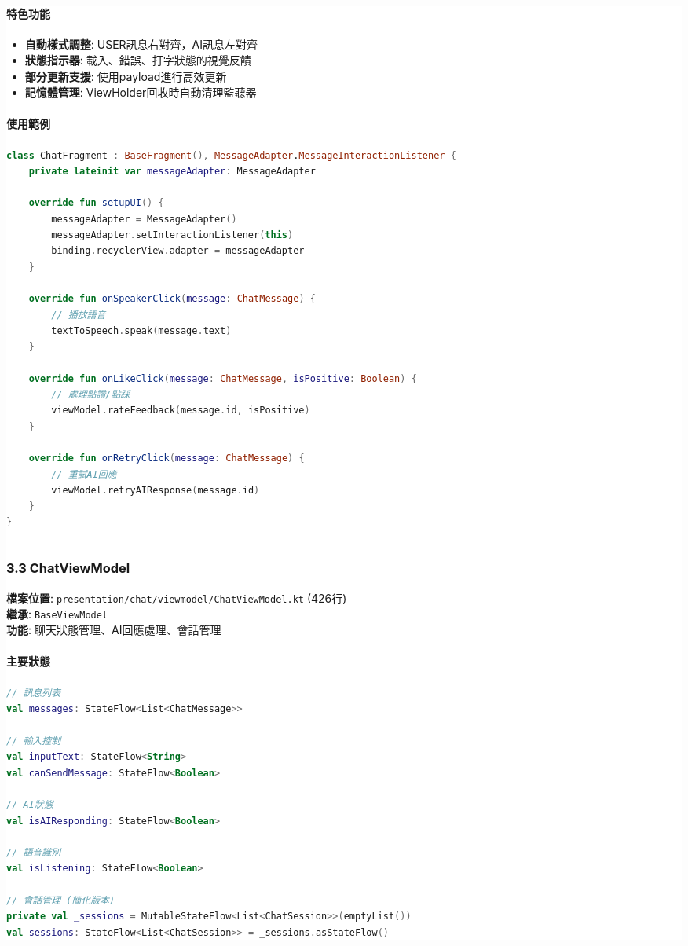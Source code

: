 #### **特色功能**
- **自動樣式調整**: USER訊息右對齊，AI訊息左對齊
- **狀態指示器**: 載入、錯誤、打字狀態的視覺反饋
- **部分更新支援**: 使用payload進行高效更新
- **記憶體管理**: ViewHolder回收時自動清理監聽器

#### **使用範例**
```kotlin
class ChatFragment : BaseFragment(), MessageAdapter.MessageInteractionListener {
    private lateinit var messageAdapter: MessageAdapter
    
    override fun setupUI() {
        messageAdapter = MessageAdapter()
        messageAdapter.setInteractionListener(this)
        binding.recyclerView.adapter = messageAdapter
    }
    
    override fun onSpeakerClick(message: ChatMessage) {
        // 播放語音
        textToSpeech.speak(message.text)
    }
    
    override fun onLikeClick(message: ChatMessage, isPositive: Boolean) {
        // 處理點讚/點踩
        viewModel.rateFeedback(message.id, isPositive)
    }
    
    override fun onRetryClick(message: ChatMessage) {
        // 重試AI回應
        viewModel.retryAIResponse(message.id)
    }
}
```

---

### 3.3 ChatViewModel

**檔案位置**: `presentation/chat/viewmodel/ChatViewModel.kt` (426行)  
**繼承**: `BaseViewModel`  
**功能**: 聊天狀態管理、AI回應處理、會話管理

#### **主要狀態**
```kotlin
// 訊息列表
val messages: StateFlow<List<ChatMessage>>

// 輸入控制
val inputText: StateFlow<String>
val canSendMessage: StateFlow<Boolean>

// AI狀態
val isAIResponding: StateFlow<Boolean>

// 語音識別
val isListening: StateFlow<Boolean>

// 會話管理 (簡化版本)
private val _sessions = MutableStateFlow<List<ChatSession>>(emptyList())
val sessions: StateFlow<List<ChatSession>> = _sessions.asStateFlow()
```
